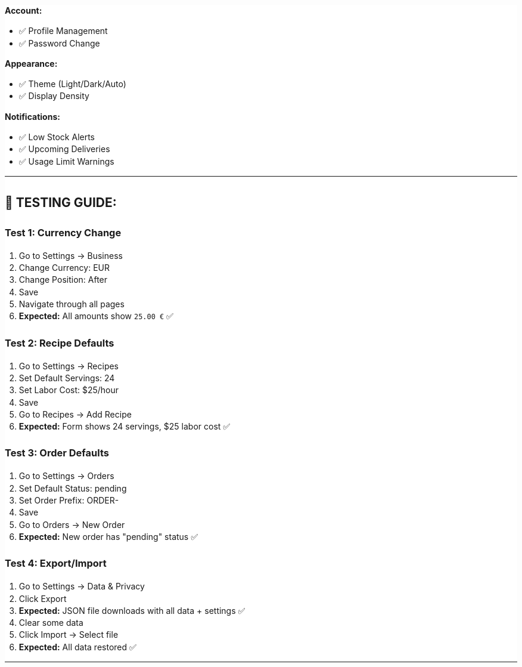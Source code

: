 **Account:**
- ✅ Profile Management
- ✅ Password Change

**Appearance:**
- ✅ Theme (Light/Dark/Auto)
- ✅ Display Density

**Notifications:**
- ✅ Low Stock Alerts
- ✅ Upcoming Deliveries
- ✅ Usage Limit Warnings

---

## 🧪 **TESTING GUIDE:**

### **Test 1: Currency Change**
1. Go to Settings → Business
2. Change Currency: EUR
3. Change Position: After
4. Save
5. Navigate through all pages
6. **Expected:** All amounts show `25.00 €` ✅

### **Test 2: Recipe Defaults**
1. Go to Settings → Recipes
2. Set Default Servings: 24
3. Set Labor Cost: $25/hour
4. Save
5. Go to Recipes → Add Recipe
6. **Expected:** Form shows 24 servings, $25 labor cost ✅

### **Test 3: Order Defaults**
1. Go to Settings → Orders
2. Set Default Status: pending
3. Set Order Prefix: ORDER-
4. Save
5. Go to Orders → New Order
6. **Expected:** New order has "pending" status ✅

### **Test 4: Export/Import**
1. Go to Settings → Data & Privacy
2. Click Export
3. **Expected:** JSON file downloads with all data + settings ✅
4. Clear some data
5. Click Import → Select file
6. **Expected:** All data restored ✅

---
